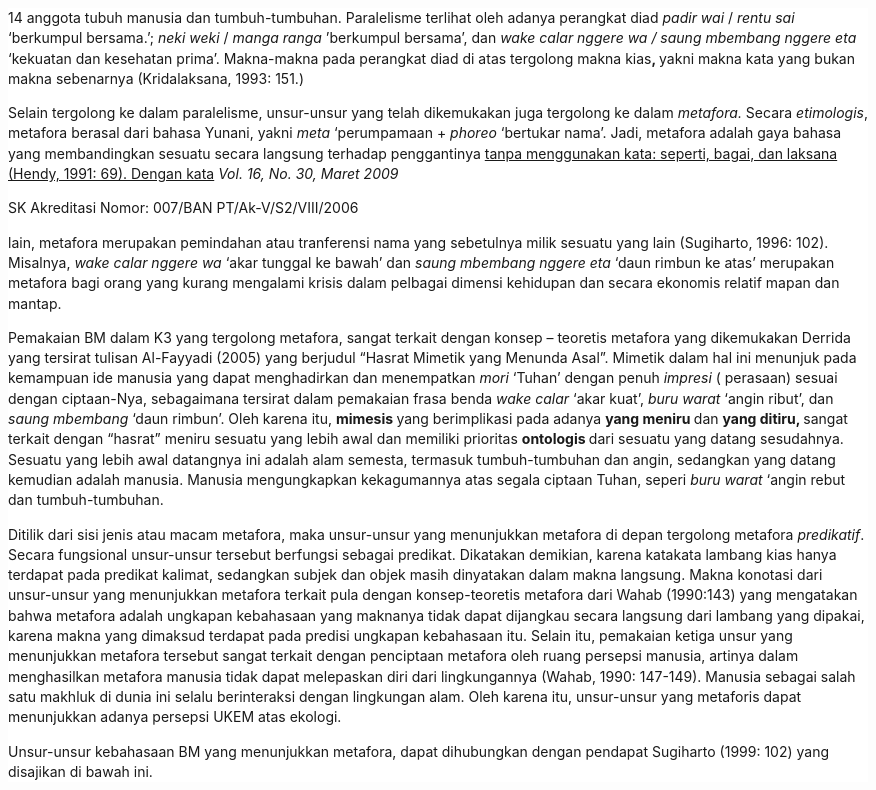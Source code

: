 <p><span class="font4">14 anggota tubuh manusia dan tumbuh-tumbuhan. Paralelisme terlihat oleh adanya perangkat diad </span><span class="font4" style="font-style:italic;">padir wai</span><span class="font4"> / </span><span class="font4" style="font-style:italic;">rentu sai</span><span class="font4"> ‘berkumpul bersama.’; </span><span class="font4" style="font-style:italic;">neki weki</span><span class="font4"> / </span><span class="font4" style="font-style:italic;">manga ranga </span><span class="font4">’berkumpul bersama’, dan </span><span class="font4" style="font-style:italic;">wake calar nggere wa / saung mbembang nggere eta </span><span class="font4">‘kekuatan dan kesehatan prima’. Makna-makna pada perangkat diad di atas tergolong makna kias</span><span class="font4" style="font-weight:bold;">, </span><span class="font4">yakni makna kata yang bukan makna sebenarnya (Kridalaksana, 1993: 151.)</span></p>
<p><span class="font4">Selain tergolong ke dalam paralelisme, unsur-unsur yang telah dikemukakan juga tergolong ke dalam </span><span class="font4" style="font-style:italic;">metafora.</span><span class="font4"> Secara </span><span class="font4" style="font-style:italic;">etimologis</span><span class="font4">, metafora berasal dari bahasa Yunani, yakni </span><span class="font4" style="font-style:italic;">meta</span><span class="font4"> ‘perumpamaan + </span><span class="font4" style="font-style:italic;">phoreo</span><span class="font4"> ‘bertukar nama’. Jadi, metafora adalah gaya bahasa yang membandingkan sesuatu secara langsung terhadap penggantinya </span><span class="font4" style="text-decoration:underline;">tanpa menggunakan kata: seperti, bagai, dan laksana (Hendy, 1991: 69). Dengan kata</span><span class="font4"> </span><span class="font3" style="font-style:italic;">Vol. 16, No. 30, Maret 2009</span></p>
<p><span class="font3">SK Akreditasi Nomor: 007/BAN PT/Ak-V/S2/VIII/2006</span></p>
<p><span class="font4">lain, metafora merupakan pemindahan atau tranferensi nama yang sebetulnya milik sesuatu yang lain (Sugiharto, 1996: 102). Misalnya, </span><span class="font4" style="font-style:italic;">wake calar nggere wa</span><span class="font4"> ‘akar tunggal ke bawah’ dan </span><span class="font4" style="font-style:italic;">saung mbembang nggere eta</span><span class="font4"> ‘daun rimbun ke atas’ merupakan metafora bagi orang yang kurang mengalami krisis dalam pelbagai dimensi kehidupan dan secara ekonomis relatif mapan dan mantap.</span></p>
<p><span class="font4">Pemakaian BM dalam K3 yang tergolong metafora, sangat terkait dengan konsep – teoretis metafora yang dikemukakan Derrida yang tersirat tulisan Al-Fayyadi (2005) yang berjudul “Hasrat Mimetik yang Menunda Asal”. Mimetik dalam hal ini menunjuk pada kemampuan ide manusia yang dapat menghadirkan dan menempatkan </span><span class="font4" style="font-style:italic;">mori</span><span class="font4"> ‘Tuhan’ dengan penuh </span><span class="font4" style="font-style:italic;">impresi</span><span class="font4"> ( perasaan) sesuai dengan ciptaan-Nya, sebagaimana tersirat dalam pemakaian frasa benda </span><span class="font4" style="font-style:italic;">wake calar</span><span class="font4"> ‘akar kuat’, </span><span class="font4" style="font-style:italic;">buru warat</span><span class="font4"> ‘angin ribut’, dan </span><span class="font4" style="font-style:italic;">saung mbembang</span><span class="font4"> ‘daun rimbun’. Oleh karena itu, </span><span class="font4" style="font-weight:bold;">mimesis </span><span class="font4">yang berimplikasi pada adanya </span><span class="font4" style="font-weight:bold;">yang meniru </span><span class="font4">dan </span><span class="font4" style="font-weight:bold;">yang ditiru, </span><span class="font4">sangat terkait dengan “hasrat” meniru sesuatu yang lebih awal dan memiliki prioritas </span><span class="font4" style="font-weight:bold;">ontologis </span><span class="font4">dari sesuatu yang datang sesudahnya. Sesuatu yang lebih awal datangnya ini adalah alam semesta, termasuk tumbuh-tumbuhan dan angin, sedangkan yang datang kemudian adalah manusia. Manusia mengungkapkan kekagumannya atas segala ciptaan Tuhan, seperi </span><span class="font4" style="font-style:italic;">buru warat</span><span class="font4"> ‘angin rebut dan tumbuh-tumbuhan.</span></p>
<p><span class="font4">Ditilik dari sisi jenis atau macam metafora, maka unsur-unsur yang menunjukkan metafora di depan tergolong metafora </span><span class="font4" style="font-style:italic;">predikatif</span><span class="font4">. Secara fungsional unsur-unsur tersebut berfungsi sebagai predikat. Dikatakan demikian, karena katakata lambang kias hanya terdapat pada predikat kalimat, sedangkan subjek dan objek masih dinyatakan dalam makna langsung. Makna konotasi dari unsur-unsur yang menunjukkan metafora terkait pula dengan konsep-teoretis metafora dari Wahab (1990:143) yang mengatakan bahwa metafora adalah ungkapan kebahasaan yang maknanya tidak dapat dijangkau secara langsung dari lambang yang dipakai, karena makna yang dimaksud terdapat pada predisi ungkapan kebahasaan itu. Selain itu, pemakaian ketiga unsur yang menunjukkan metafora tersebut sangat terkait dengan penciptaan metafora oleh ruang persepsi manusia, artinya dalam menghasilkan metafora manusia tidak dapat melepaskan diri dari lingkungannya (Wahab, 1990: 147-149). Manusia sebagai salah satu makhluk di dunia ini selalu berinteraksi dengan lingkungan alam. Oleh karena itu, unsur-unsur yang metaforis dapat menunjukkan adanya persepsi UKEM atas ekologi.</span></p>
<p><span class="font4">Unsur-unsur kebahasaan BM yang menunjukkan metafora, dapat dihubungkan dengan pendapat Sugiharto (1999: 102) yang disajikan di bawah ini.</span></p>